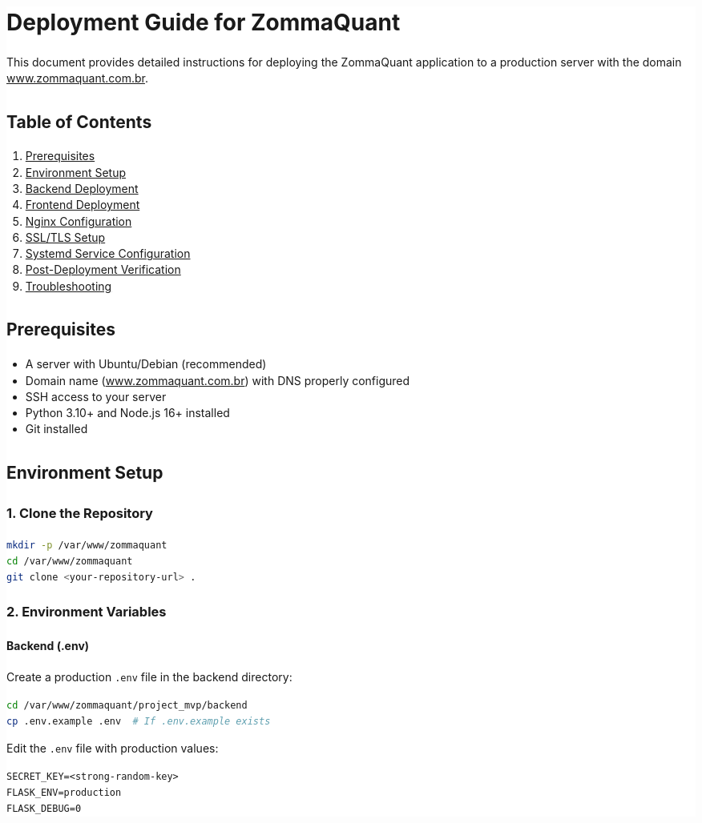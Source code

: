 # Deployment Guide for ZommaQuant

This document provides detailed instructions for deploying the ZommaQuant application to a production server with the domain www.zommaquant.com.br.

## Table of Contents

1. [Prerequisites](#prerequisites)
2. [Environment Setup](#environment-setup)
3. [Backend Deployment](#backend-deployment)
4. [Frontend Deployment](#frontend-deployment)
5. [Nginx Configuration](#nginx-configuration)
6. [SSL/TLS Setup](#ssltls-setup)
7. [Systemd Service Configuration](#systemd-service-configuration)
8. [Post-Deployment Verification](#post-deployment-verification)
9. [Troubleshooting](#troubleshooting)

## Prerequisites

- A server with Ubuntu/Debian (recommended)
- Domain name (www.zommaquant.com.br) with DNS properly configured
- SSH access to your server
- Python 3.10+ and Node.js 16+ installed
- Git installed

## Environment Setup

### 1. Clone the Repository

```bash
mkdir -p /var/www/zommaquant
cd /var/www/zommaquant
git clone <your-repository-url> .
```

### 2. Environment Variables

#### Backend (.env)

Create a production `.env` file in the backend directory:

```bash
cd /var/www/zommaquant/project_mvp/backend
cp .env.example .env  # If .env.example exists
```

Edit the `.env` file with production values:

```
SECRET_KEY=<strong-random-key>
FLASK_ENV=production
FLASK_DEBUG=0
```
